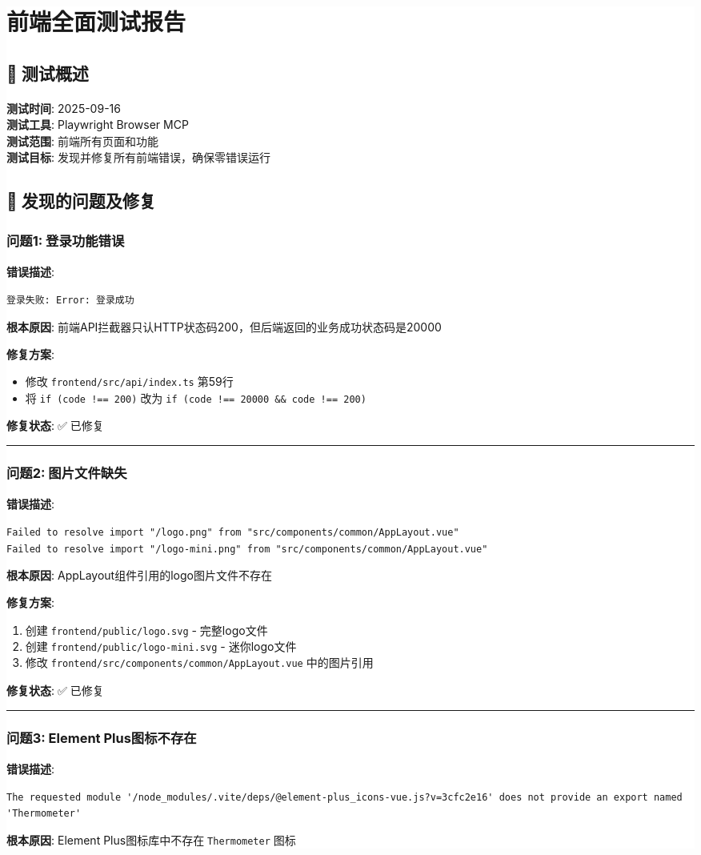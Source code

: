 # 前端全面测试报告

## 🎯 测试概述

**测试时间**: 2025-09-16  
**测试工具**: Playwright Browser MCP  
**测试范围**: 前端所有页面和功能  
**测试目标**: 发现并修复所有前端错误，确保零错误运行

## 🐛 发现的问题及修复

### 问题1: 登录功能错误
**错误描述**: 
```
登录失败: Error: 登录成功
```

**根本原因**: 前端API拦截器只认HTTP状态码200，但后端返回的业务成功状态码是20000

**修复方案**:
- 修改 `frontend/src/api/index.ts` 第59行
- 将 `if (code !== 200)` 改为 `if (code !== 20000 && code !== 200)`

**修复状态**: ✅ 已修复

---

### 问题2: 图片文件缺失
**错误描述**:
```
Failed to resolve import "/logo.png" from "src/components/common/AppLayout.vue"
Failed to resolve import "/logo-mini.png" from "src/components/common/AppLayout.vue"
```

**根本原因**: AppLayout组件引用的logo图片文件不存在

**修复方案**:
1. 创建 `frontend/public/logo.svg` - 完整logo文件
2. 创建 `frontend/public/logo-mini.svg` - 迷你logo文件  
3. 修改 `frontend/src/components/common/AppLayout.vue` 中的图片引用

**修复状态**: ✅ 已修复

---

### 问题3: Element Plus图标不存在
**错误描述**:
```
The requested module '/node_modules/.vite/deps/@element-plus_icons-vue.js?v=3cfc2e16' does not provide an export named 'Thermometer'
```

**根本原因**: Element Plus图标库中不存在 `Thermometer` 图标
